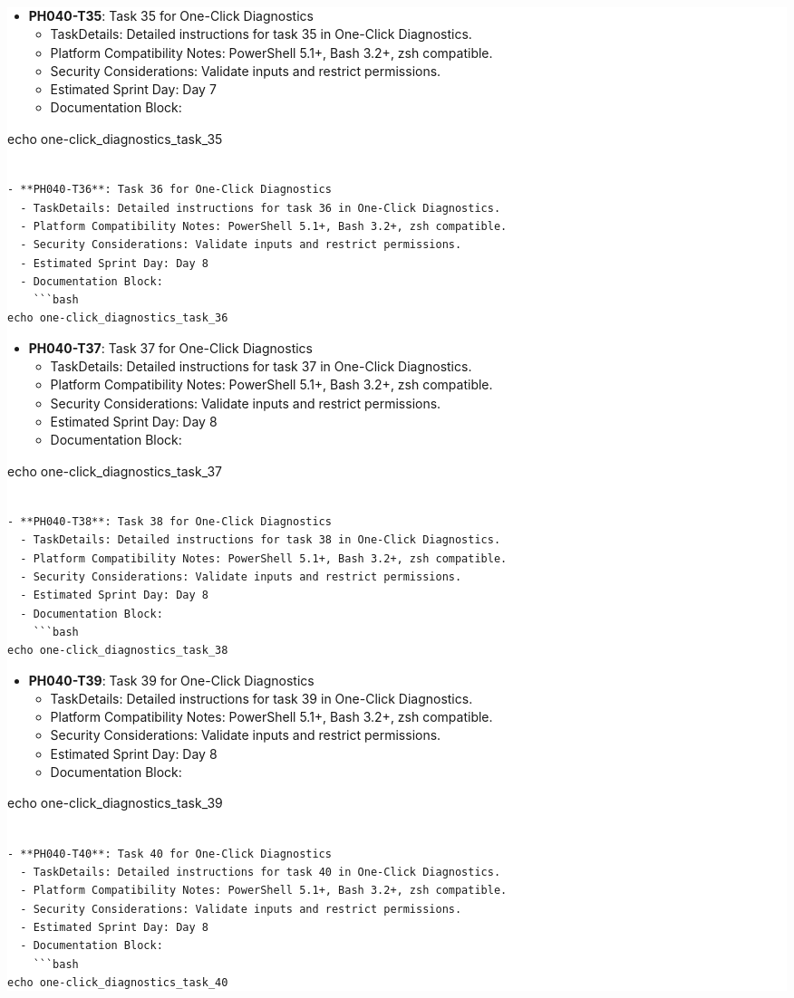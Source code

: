 - **PH040-T35**: Task 35 for One-Click Diagnostics
  - TaskDetails: Detailed instructions for task 35 in One-Click Diagnostics.
  - Platform Compatibility Notes: PowerShell 5.1+, Bash 3.2+, zsh compatible.
  - Security Considerations: Validate inputs and restrict permissions.
  - Estimated Sprint Day: Day 7
  - Documentation Block:
    ```bash
echo one-click_diagnostics_task_35
```

- **PH040-T36**: Task 36 for One-Click Diagnostics
  - TaskDetails: Detailed instructions for task 36 in One-Click Diagnostics.
  - Platform Compatibility Notes: PowerShell 5.1+, Bash 3.2+, zsh compatible.
  - Security Considerations: Validate inputs and restrict permissions.
  - Estimated Sprint Day: Day 8
  - Documentation Block:
    ```bash
echo one-click_diagnostics_task_36
```

- **PH040-T37**: Task 37 for One-Click Diagnostics
  - TaskDetails: Detailed instructions for task 37 in One-Click Diagnostics.
  - Platform Compatibility Notes: PowerShell 5.1+, Bash 3.2+, zsh compatible.
  - Security Considerations: Validate inputs and restrict permissions.
  - Estimated Sprint Day: Day 8
  - Documentation Block:
    ```bash
echo one-click_diagnostics_task_37
```

- **PH040-T38**: Task 38 for One-Click Diagnostics
  - TaskDetails: Detailed instructions for task 38 in One-Click Diagnostics.
  - Platform Compatibility Notes: PowerShell 5.1+, Bash 3.2+, zsh compatible.
  - Security Considerations: Validate inputs and restrict permissions.
  - Estimated Sprint Day: Day 8
  - Documentation Block:
    ```bash
echo one-click_diagnostics_task_38
```

- **PH040-T39**: Task 39 for One-Click Diagnostics
  - TaskDetails: Detailed instructions for task 39 in One-Click Diagnostics.
  - Platform Compatibility Notes: PowerShell 5.1+, Bash 3.2+, zsh compatible.
  - Security Considerations: Validate inputs and restrict permissions.
  - Estimated Sprint Day: Day 8
  - Documentation Block:
    ```bash
echo one-click_diagnostics_task_39
```

- **PH040-T40**: Task 40 for One-Click Diagnostics
  - TaskDetails: Detailed instructions for task 40 in One-Click Diagnostics.
  - Platform Compatibility Notes: PowerShell 5.1+, Bash 3.2+, zsh compatible.
  - Security Considerations: Validate inputs and restrict permissions.
  - Estimated Sprint Day: Day 8
  - Documentation Block:
    ```bash
echo one-click_diagnostics_task_40
```
